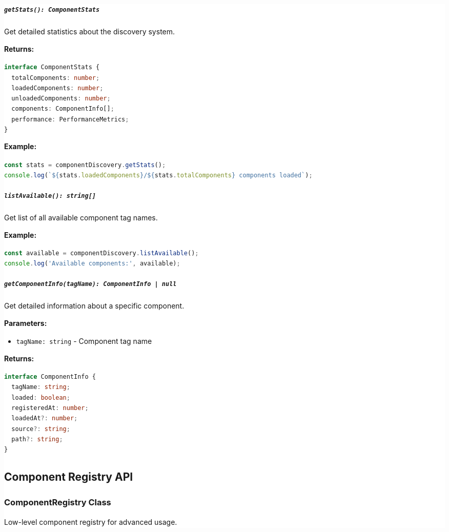 ##### `getStats(): ComponentStats`

Get detailed statistics about the discovery system.

**Returns:**
```typescript
interface ComponentStats {
  totalComponents: number;
  loadedComponents: number;
  unloadedComponents: number;
  components: ComponentInfo[];
  performance: PerformanceMetrics;
}
```

**Example:**
```typescript
const stats = componentDiscovery.getStats();
console.log(`${stats.loadedComponents}/${stats.totalComponents} components loaded`);
```

##### `listAvailable(): string[]`

Get list of all available component tag names.

**Example:**
```typescript
const available = componentDiscovery.listAvailable();
console.log('Available components:', available);
```

##### `getComponentInfo(tagName): ComponentInfo | null`

Get detailed information about a specific component.

**Parameters:**
- `tagName: string` - Component tag name

**Returns:**
```typescript
interface ComponentInfo {
  tagName: string;
  loaded: boolean;
  registeredAt: number;
  loadedAt?: number;
  source?: string;
  path?: string;
}
```

## Component Registry API

### ComponentRegistry Class

Low-level component registry for advanced usage.
